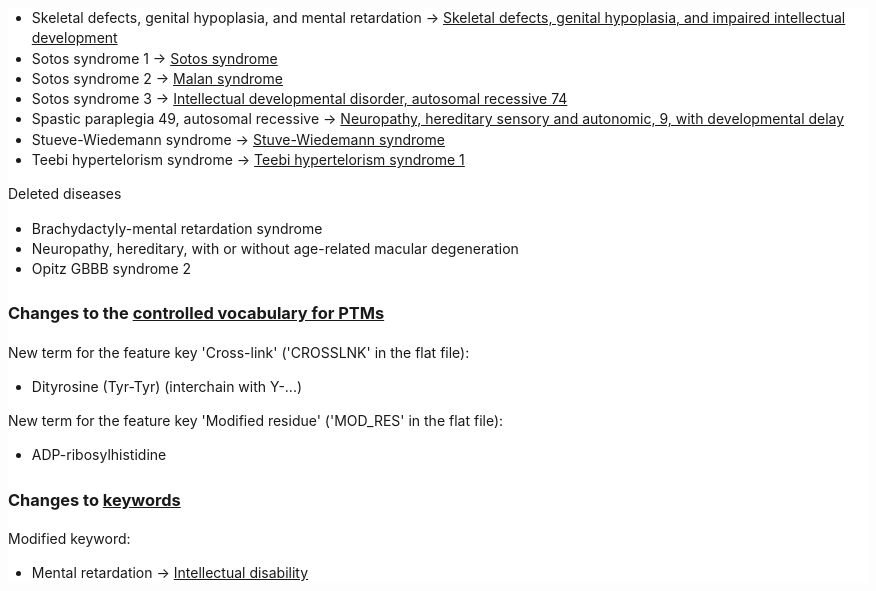 * Skeletal defects, genital hypoplasia, and mental retardation -> [Skeletal defects, genital hypoplasia, and impaired intellectual development](https://www.uniprot.org/diseases/DI-02310)
* Sotos syndrome 1 -> [Sotos syndrome](https://www.uniprot.org/diseases/DI-02318)
* Sotos syndrome 2 -> [Malan syndrome](https://www.uniprot.org/diseases/DI-03506)
* Sotos syndrome 3 -> [Intellectual developmental disorder, autosomal recessive 74](https://www.uniprot.org/diseases/DI-04855)
* Spastic paraplegia 49, autosomal recessive -> [Neuropathy, hereditary sensory and autonomic, 9, with developmental delay](https://www.uniprot.org/diseases/DI-03681)
* Stueve-Wiedemann syndrome -> [Stuve-Wiedemann syndrome](https://www.uniprot.org/diseases/DI-02344)
* Teebi hypertelorism syndrome -> [Teebi hypertelorism syndrome 1](https://www.uniprot.org/diseases/DI-05364)

Deleted diseases

* Brachydactyly-mental retardation syndrome
* Neuropathy, hereditary, with or without age-related macular degeneration
* Opitz GBBB syndrome 2

### Changes to the [controlled vocabulary for PTMs](https://ftp.uniprot.org/pub/databases/uniprot/current_release/knowledgebase/complete/docs/ptmlist)

New term for the feature key 'Cross-link' ('CROSSLNK' in the flat file):

* Dityrosine (Tyr-Tyr) (interchain with Y-...)

New term for the feature key 'Modified residue' ('MOD_RES' in the flat file):

* ADP-ribosylhistidine

### Changes to [keywords](https://ftp.uniprot.org/pub/databases/uniprot/current_release/knowledgebase/complete/docs/keywlist)

Modified keyword:

* Mental retardation -> [Intellectual disability](https://www.uniprot.org/keywords/KW-0991)
